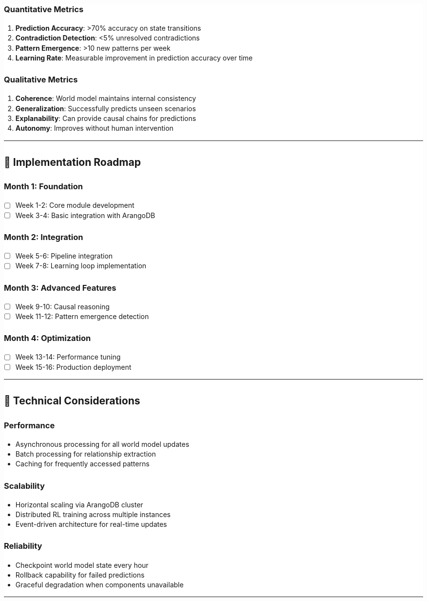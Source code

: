 ### Quantitative Metrics
1. **Prediction Accuracy**: >70% accuracy on state transitions
2. **Contradiction Detection**: <5% unresolved contradictions
3. **Pattern Emergence**: >10 new patterns per week
4. **Learning Rate**: Measurable improvement in prediction accuracy over time

### Qualitative Metrics
1. **Coherence**: World model maintains internal consistency
2. **Generalization**: Successfully predicts unseen scenarios
3. **Explanability**: Can provide causal chains for predictions
4. **Autonomy**: Improves without human intervention

---

## 🚀 Implementation Roadmap

### Month 1: Foundation
- [ ] Week 1-2: Core module development
- [ ] Week 3-4: Basic integration with ArangoDB

### Month 2: Integration
- [ ] Week 5-6: Pipeline integration
- [ ] Week 7-8: Learning loop implementation

### Month 3: Advanced Features
- [ ] Week 9-10: Causal reasoning
- [ ] Week 11-12: Pattern emergence detection

### Month 4: Optimization
- [ ] Week 13-14: Performance tuning
- [ ] Week 15-16: Production deployment

---

## 🔧 Technical Considerations

### Performance
- Asynchronous processing for all world model updates
- Batch processing for relationship extraction
- Caching for frequently accessed patterns

### Scalability
- Horizontal scaling via ArangoDB cluster
- Distributed RL training across multiple instances
- Event-driven architecture for real-time updates

### Reliability
- Checkpoint world model state every hour
- Rollback capability for failed predictions
- Graceful degradation when components unavailable

---